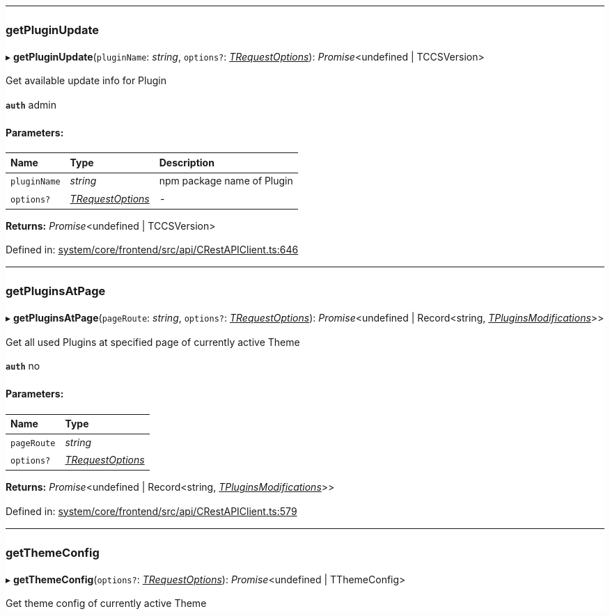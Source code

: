 ___

### getPluginUpdate

▸ **getPluginUpdate**(`pluginName`: *string*, `options?`: [*TRequestOptions*](../modules/frontend.md#trequestoptions)): *Promise*<undefined \| TCCSVersion\>

Get available update info for Plugin

**`auth`** admin

#### Parameters:

Name | Type | Description |
:------ | :------ | :------ |
`pluginName` | *string* | npm package name of Plugin   |
`options?` | [*TRequestOptions*](../modules/frontend.md#trequestoptions) | - |

**Returns:** *Promise*<undefined \| TCCSVersion\>

Defined in: [system/core/frontend/src/api/CRestAPIClient.ts:646](https://github.com/CromwellCMS/Cromwell/blob/4b5f538/system/core/frontend/src/api/CRestAPIClient.ts#L646)

___

### getPluginsAtPage

▸ **getPluginsAtPage**(`pageRoute`: *string*, `options?`: [*TRequestOptions*](../modules/frontend.md#trequestoptions)): *Promise*<undefined \| Record<string, [*TPluginsModifications*](../modules/frontend.md#tpluginsmodifications)\>\>

Get all used Plugins at specified page of currently active Theme

**`auth`** no

#### Parameters:

Name | Type |
:------ | :------ |
`pageRoute` | *string* |
`options?` | [*TRequestOptions*](../modules/frontend.md#trequestoptions) |

**Returns:** *Promise*<undefined \| Record<string, [*TPluginsModifications*](../modules/frontend.md#tpluginsmodifications)\>\>

Defined in: [system/core/frontend/src/api/CRestAPIClient.ts:579](https://github.com/CromwellCMS/Cromwell/blob/4b5f538/system/core/frontend/src/api/CRestAPIClient.ts#L579)

___

### getThemeConfig

▸ **getThemeConfig**(`options?`: [*TRequestOptions*](../modules/frontend.md#trequestoptions)): *Promise*<undefined \| TThemeConfig\>

Get theme config of currently active Theme
